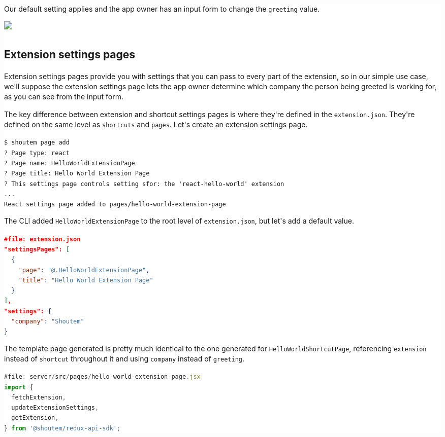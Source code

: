 Our default setting applies and the app owner has an input form to change the `greeting` value.

<p class="image">
<img src='{{ site.url }}/img/tutorials/writting-settings-page/hello-tom.png'/>
</p>

## Extension settings pages

Extension settings pages provide you with settings that you can pass to every part of the extension, so in our simple use case, we'll suppose the extension settings page lets the app owner determine which company the person being greeted is working for, as you can see from the input form.

The key difference between extension and shortcut settings pages is where they're defined in the `extension.json`. They're defined on the same level as `shortcuts` and `pages`. Let's create an extension settings page.

```ShellSession
$ shoutem page add
? Page type: react
? Page name: HelloWorldExtensionPage
? Page title: Hello World Extension Page
? This settings page controls setting sfor: the 'react-hello-world' extension
...
React settings page added to pages/hello-world-extension-page
```

The CLI added `HelloWorldExtensionPage` to the root level of `extension.json`, but let's add a default value.

```json
#file: extension.json
"settingsPages": [
  {
    "page": "@.HelloWorldExtensionPage",
    "title": "Hello World Extension Page"
  }
],
"settings": {
  "company": "Shoutem"
}
```

The template page generated is pretty much identical to the one generated for `HelloWorldShortcutPage`, referencing `extension` instead of `shortcut` throughout it and using `company` instead of `greeting`.

```JavaScript
#file: server/src/pages/hello-world-extension-page.jsx
import {
  fetchExtension,
  updateExtensionSettings,
  getExtension,
} from '@shoutem/redux-api-sdk';
```
